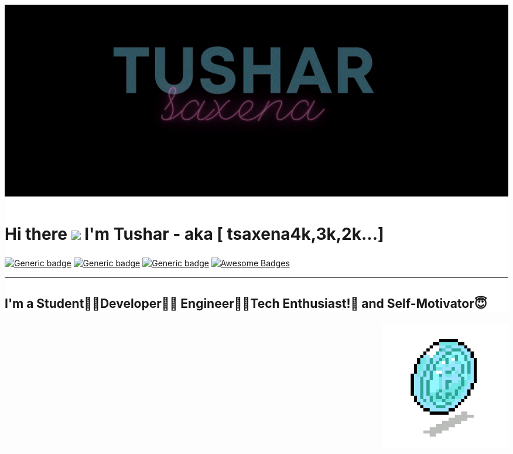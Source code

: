 <img src="./Cover.gif" width=100% />

# Hi there <img src="https://raw.githubusercontent.com/MartinHeinz/MartinHeinz/master/wave.gif" width="30px"> I'm Tushar - aka [ tsaxena4k,3k,2k...] 
[![Generic badge](https://img.shields.io/badge/AskMe-Anything-7ddcfa.svg)](https://shields.io/) [![Generic badge](https://img.shields.io/badge/Website-comingSoon-7ddcfa.svg)](https://shields.io/) [![Generic badge](https://img.shields.io/badge/SocialLinks-AtTheEnd-7ddcfa.svg)](https://shields.io/) [![Awesome Badges](https://img.shields.io/badge/badges-awesome-7ddcfa.svg)](https://github.com/Naereen/badges)


<hr/>

## I'm a Student👨‍🎓Developer👨‍💻 Engineer🦸‍♂️Tech Enthusiast!🤖 and Self-Motivator😇

<img align="right" src="./spiningCoin.gif" alt="gif" width=25%/>


[twitter]: https://twitter.com/tsaxena4k
[instagram]: https://www.instagram.com/tsaxena4k/
[linkedin]: https://www.linkedin.com/in/tushar-saxena-94b742184/
[facebook]: https://www.facebook.com/tushar.saxena.56232
[stackoverflow]: https://stackoverflow.com/users/14212597/tushar-saxena
[discord]: https://discord.gg/cvqaGJ
[pinterest]: https://in.pinterest.com/tusharsaxena562/
[dribble]: https://dribbble.com/tsaxen3k
[codepen]: https://codepen.io/tsaxena4k